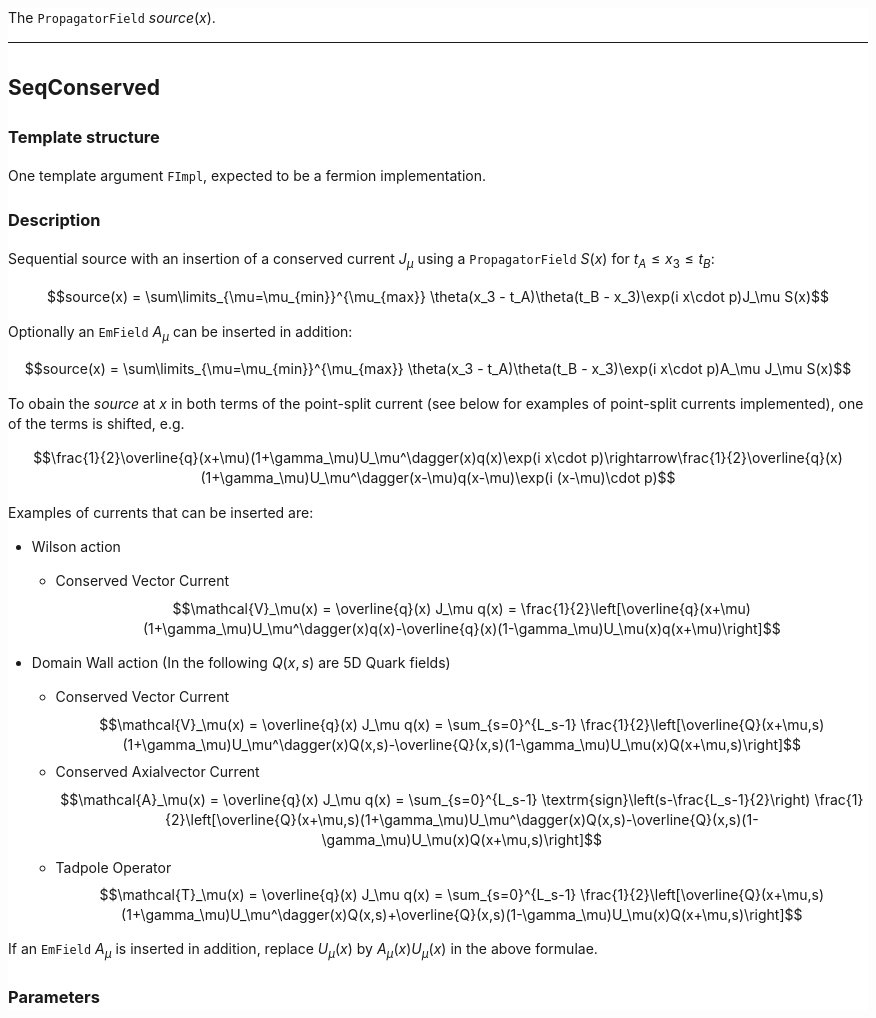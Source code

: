 The `PropagatorField` $source(x)$.


-----------

## SeqConserved

### Template structure

One template argument `FImpl`, expected to be a fermion implementation.

### Description

Sequential source with an insertion of a conserved current $J_\mu$ using a `PropagatorField` $S(x)$ for $t_A\leq x_3 \leq t_B$:

$$source(x) = \sum\limits_{\mu=\mu_{min}}^{\mu_{max}} \theta(x_3 - t_A)\theta(t_B - x_3)\exp(i x\cdot p)J_\mu S(x)$$

Optionally an `EmField` $A_\mu$ can be inserted in addition:

$$source(x) = \sum\limits_{\mu=\mu_{min}}^{\mu_{max}} \theta(x_3 - t_A)\theta(t_B - x_3)\exp(i x\cdot p)A_\mu J_\mu S(x)$$

To obain the $source$ at $x$ in both terms of the point-split current (see below for examples of point-split currents implemented), one of the terms is shifted, e.g. 

$$\frac{1}{2}\overline{q}(x+\mu)(1+\gamma_\mu)U_\mu^\dagger(x)q(x)\exp(i x\cdot p)\rightarrow\frac{1}{2}\overline{q}(x)(1+\gamma_\mu)U_\mu^\dagger(x-\mu)q(x-\mu)\exp(i (x-\mu)\cdot p)$$

Examples of currents that can be inserted are:

- Wilson action
	- Conserved Vector Current
	$$\mathcal{V}_\mu(x) = \overline{q}(x) J_\mu q(x) = \frac{1}{2}\left[\overline{q}(x+\mu)(1+\gamma_\mu)U_\mu^\dagger(x)q(x)-\overline{q}(x)(1-\gamma_\mu)U_\mu(x)q(x+\mu)\right]$$

- Domain Wall action (In the following $Q(x,s)$ are 5D Quark fields)
	- Conserved Vector Current
	$$\mathcal{V}_\mu(x) = \overline{q}(x) J_\mu q(x) = \sum_{s=0}^{L_s-1} \frac{1}{2}\left[\overline{Q}(x+\mu,s)(1+\gamma_\mu)U_\mu^\dagger(x)Q(x,s)-\overline{Q}(x,s)(1-\gamma_\mu)U_\mu(x)Q(x+\mu,s)\right]$$
	- Conserved Axialvector Current
	$$\mathcal{A}_\mu(x) = \overline{q}(x) J_\mu q(x) = \sum_{s=0}^{L_s-1} \textrm{sign}\left(s-\frac{L_s-1}{2}\right) \frac{1}{2}\left[\overline{Q}(x+\mu,s)(1+\gamma_\mu)U_\mu^\dagger(x)Q(x,s)-\overline{Q}(x,s)(1-\gamma_\mu)U_\mu(x)Q(x+\mu,s)\right]$$
	- Tadpole Operator 
	$$\mathcal{T}_\mu(x) = \overline{q}(x) J_\mu q(x) = \sum_{s=0}^{L_s-1} \frac{1}{2}\left[\overline{Q}(x+\mu,s)(1+\gamma_\mu)U_\mu^\dagger(x)Q(x,s)+\overline{Q}(x,s)(1-\gamma_\mu)U_\mu(x)Q(x+\mu,s)\right]$$
  

If an `EmField` $A_\mu$ is inserted in addition, replace $U_\mu(x)$ by $A_\mu(x)U_\mu(x)$ in the above formulae.

### Parameters
